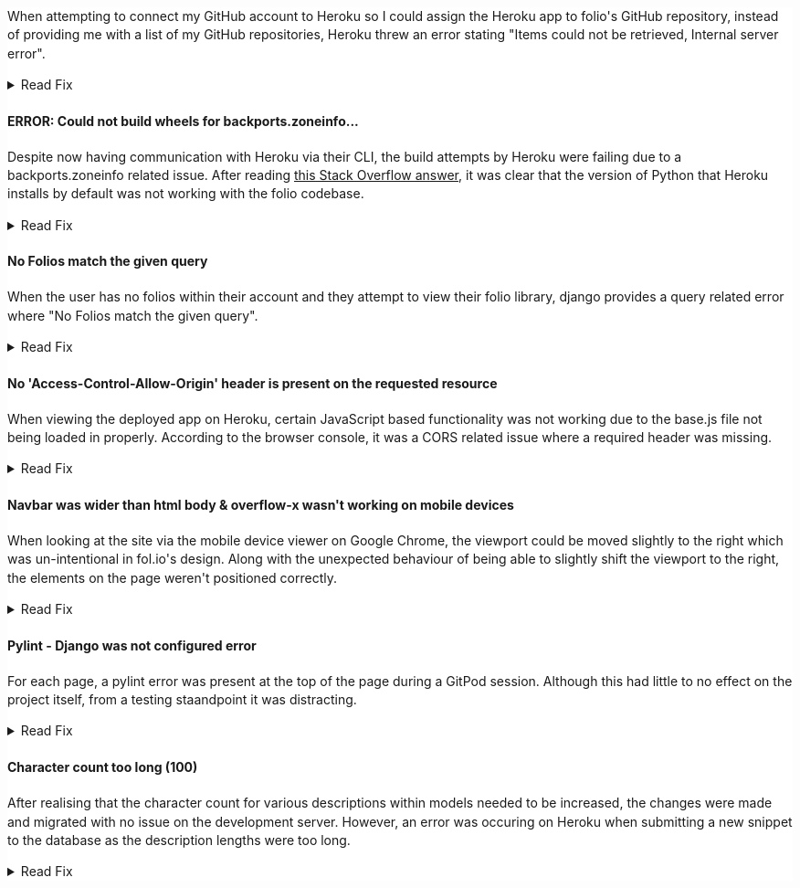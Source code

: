 When attempting to connect my GitHub account to Heroku so I could assign the Heroku app to folio's GitHub repository, instead of providing me with a list of my GitHub repositories, Heroku threw an error stating "Items could not be retrieved, Internal server error".

<details><summary>Read Fix</summary></details>

#### ERROR: Could not build wheels for backports.zoneinfo...

Despite now having communication with Heroku via their CLI, the build attempts by Heroku were failing due to a backports.zoneinfo related issue. After reading [this Stack Overflow answer](https://stackoverflow.com/a/71735458/15607265), it was clear that the version of Python that Heroku installs by default was not working with the folio codebase.

<details><summary>Read Fix</summary></details>

#### No Folios match the given query

When the user has no folios within their account and they attempt to view their folio library, django provides a query related error where "No Folios match the given query".

<details><summary>Read Fix</summary></details>

#### No 'Access-Control-Allow-Origin' header is present on the requested resource

When viewing the deployed app on Heroku, certain JavaScript based functionality was not working due to the base.js file not being loaded in properly. According to the browser console, it was a CORS related issue where a required header was missing.

<details><summary>Read Fix</summary></details>

#### Navbar was wider than html body & overflow-x wasn't working on mobile devices

When looking at the site via the mobile device viewer on Google Chrome, the viewport could be moved slightly to the right which was un-intentional in fol.io's design. Along with the unexpected behaviour of being able to slightly shift the viewport to the right, the elements on the page weren't positioned correctly.

<details><summary>Read Fix</summary></details>

#### Pylint - Django was not configured error

For each page, a pylint error was present at the top of the page during a GitPod session. Although this had little to no effect on the project itself, from a testing staandpoint it was distracting.

<details><summary>Read Fix</summary></details>

#### Character count too long (100)

After realising that the character count for various descriptions within models needed to be increased, the changes were made and migrated with no issue on the development server. However, an error was occuring on Heroku when submitting a new snippet to the database as the description lengths were too long.

<details><summary>Read Fix</summary></details>
